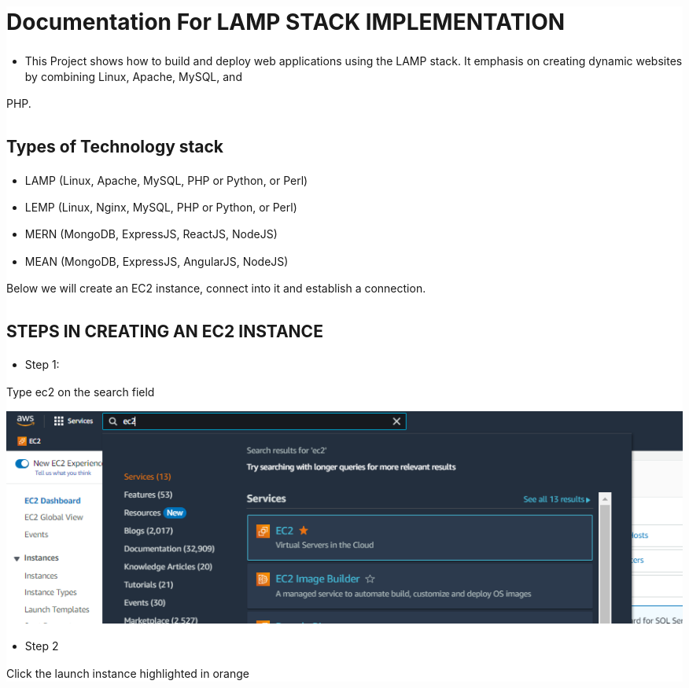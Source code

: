 # Documentation For LAMP STACK IMPLEMENTATION

- This Project shows how to build and deploy web applications using the LAMP stack. It emphasis on creating dynamic websites by combining Linux, Apache, MySQL, and

PHP.

## Types of Technology stack

- LAMP (Linux, Apache, MySQL, PHP or Python, or Perl)

- LEMP (Linux, Nginx, MySQL, PHP or Python, or Perl)

- MERN (MongoDB, ExpressJS, ReactJS, NodeJS)

- MEAN (MongoDB, ExpressJS, AngularJS, NodeJS)

Below we will create an EC2 instance, connect into it and establish a connection.

## STEPS IN CREATING AN EC2 INSTANCE

- Step 1:

Type ec2 on the search field

![Alt text](Images/search.png)

- Step 2

Click the launch instance highlighted in orange
